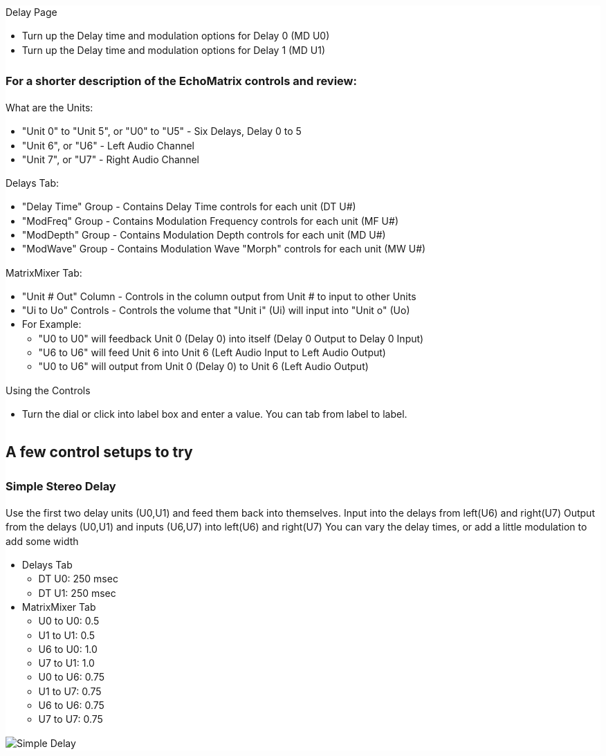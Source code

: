 Delay Page
* Turn up the Delay time and modulation options for Delay 0 (MD U0)
* Turn up the Delay time and modulation options for Delay 1 (MD U1)

### For a shorter description of the EchoMatrix controls and review:

What are the Units:
 * "Unit 0" to "Unit 5", or "U0" to "U5" - Six Delays, Delay 0 to 5
 * "Unit 6", or "U6" - Left Audio Channel
 * "Unit 7", or "U7" - Right Audio Channel

Delays Tab:
 * "Delay Time" Group - Contains Delay Time controls for each unit (DT U#)
 * "ModFreq" Group - Contains Modulation Frequency controls for each unit (MF U#)
 * "ModDepth" Group - Contains Modulation Depth controls for each unit (MD U#)
 * "ModWave" Group - Contains Modulation Wave "Morph" controls for each unit (MW U#)

MatrixMixer Tab:
 * "Unit # Out" Column - Controls in the column output from Unit # to input to other Units
 * "Ui to Uo" Controls - Controls the volume that "Unit i" (Ui) will input into "Unit o" (Uo)
 * For Example:
    * "U0 to U0" will feedback Unit 0 (Delay 0) into itself (Delay 0 Output to Delay 0 Input)
    * "U6 to U6" will feed Unit 6 into Unit 6 (Left Audio Input to Left Audio Output)
    * "U0 to U6" will output from Unit 0 (Delay 0) to Unit 6 (Left Audio Output) 

Using the Controls
 * Turn the dial or click into label box and enter a value. You can tab from label to label.

## A few control setups to try

### Simple Stereo Delay

Use the first two delay units (U0,U1) and feed them back into themselves.
Input into the delays from left(U6) and right(U7)
Output from the delays (U0,U1) and inputs (U6,U7) into left(U6) and right(U7)
You can vary the delay times, or add a little modulation to add some width
	
 * Delays Tab
    * DT U0: 250 msec
    * DT U1: 250 msec
 * MatrixMixer Tab
    * U0 to U0: 0.5
    * U1 to U1: 0.5
    * U6 to U0: 1.0
    * U7 to U1: 1.0
    * U0 to U6: 0.75
    * U1 to U7: 0.75
    * U6 to U6: 0.75
    * U7 to U7: 0.75

![Simple Delay](https://github.com/improvoid/EchoMatrix/raw/main/Images/BasicDelayFlowDiagram.png)
